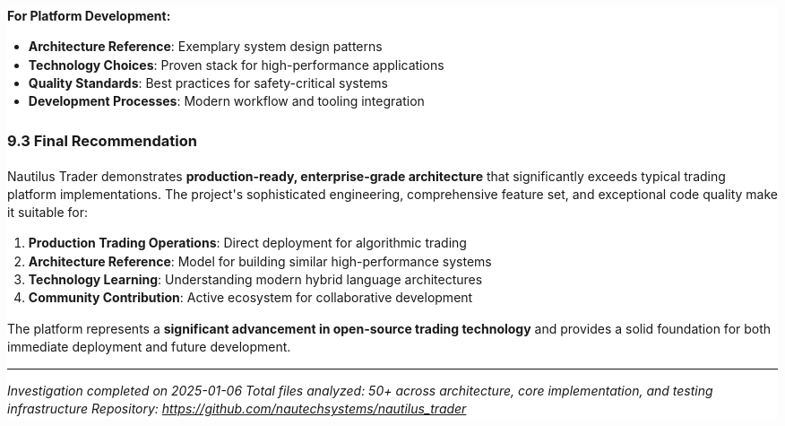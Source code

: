 **For Platform Development:**
- **Architecture Reference**: Exemplary system design patterns
- **Technology Choices**: Proven stack for high-performance applications
- **Quality Standards**: Best practices for safety-critical systems
- **Development Processes**: Modern workflow and tooling integration

### 9.3 Final Recommendation

Nautilus Trader demonstrates **production-ready, enterprise-grade architecture** that significantly exceeds typical trading platform implementations. The project's sophisticated engineering, comprehensive feature set, and exceptional code quality make it suitable for:

1. **Production Trading Operations**: Direct deployment for algorithmic trading
2. **Architecture Reference**: Model for building similar high-performance systems
3. **Technology Learning**: Understanding modern hybrid language architectures
4. **Community Contribution**: Active ecosystem for collaborative development

The platform represents a **significant advancement in open-source trading technology** and provides a solid foundation for both immediate deployment and future development.

---

*Investigation completed on 2025-01-06*
*Total files analyzed: 50+ across architecture, core implementation, and testing infrastructure*
*Repository: https://github.com/nautechsystems/nautilus_trader*